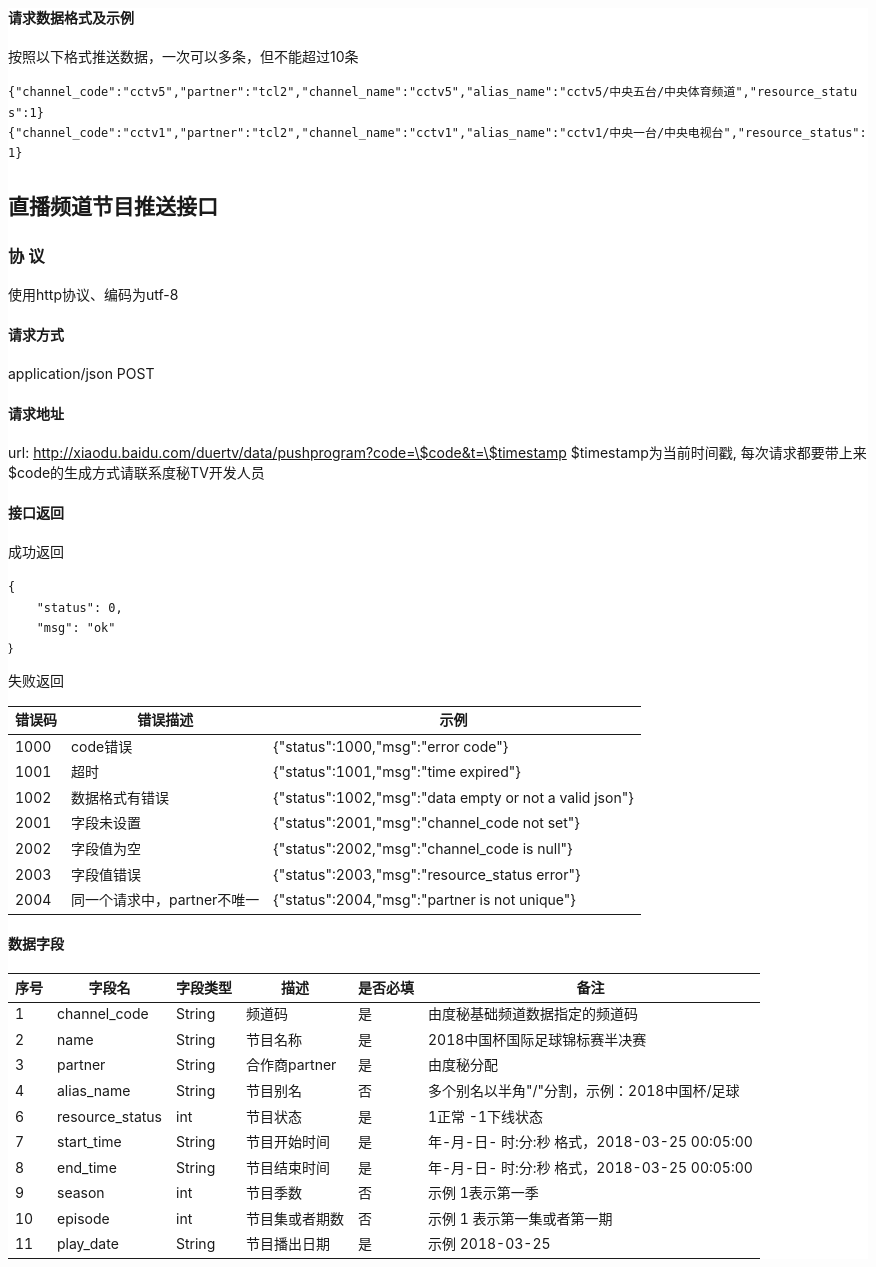 #### 请求数据格式及示例
按照以下格式推送数据，一次可以多条，但不能超过10条

    {"channel_code":"cctv5","partner":"tcl2","channel_name":"cctv5","alias_name":"cctv5/中央五台/中央体育频道","resource_status":1}
    {"channel_code":"cctv1","partner":"tcl2","channel_name":"cctv1","alias_name":"cctv1/中央一台/中央电视台","resource_status":1}



## 直播频道节目推送接口
### 协 议
使用http协议、编码为utf-8
#### 请求方式
application/json POST
#### 请求地址
url: http://xiaodu.baidu.com/duertv/data/pushprogram?code=\$code&t=\$timestamp 
\$timestamp为当前时间戳, 每次请求都要带上来
\$code的生成方式请联系度秘TV开发人员
#### 接口返回
成功返回

    {
	    "status": 0,
	    "msg": "ok"
	｝

失败返回  

|错误码 | 错误描述 | 示例 | 
|---|---|---|
|1000 | code错误 | {"status":1000,"msg":"error code"} | 
|1001 | 超时 | {"status":1001,"msg":"time expired"} | 
|1002 | 数据格式有错误 | {"status":1002,"msg":"data empty or not a valid json"} | 
|2001 | 字段未设置 | {"status":2001,"msg":"channel_code not set"} | 
|2002 | 字段值为空 | {"status":2002,"msg":"channel_code is null"} | 
|2003 | 字段值错误 | {"status":2003,"msg":"resource_status error"} | 
|2004 | 同一个请求中，partner不唯一 | {"status":2004,"msg":"partner is not unique"} |

#### 数据字段
|序号 |  字段名 | 字段类型 | 描述 |是否必填  | 备注 | 
|---|---|---|---|---|---|
| 1| channel_code | String | 频道码 | 是 | 由度秘基础频道数据指定的频道码 | 
| 2| name| String | 节目名称 | 是 | 2018中国杯国际足球锦标赛半决赛| 
| 3| partner| String | 合作商partner | 是 | 由度秘分配 |
| 4| alias_name| String | 节目别名 | 否 | 多个别名以半角"/"分割，示例：2018中国杯/足球 |
| 6| resource_status| int| 节目状态| 是 | 1正常 -1下线状态 |
| 7| start_time| String| 节目开始时间| 是 | 年-月-日- 时:分:秒 格式，2018-03-25 00:05:00 |
| 8| end_time| String| 节目结束时间| 是 | 年-月-日- 时:分:秒 格式，2018-03-25 00:05:00 |
| 9| season| int| 节目季数| 否 | 示例 1表示第一季 |
| 10| episode| int| 节目集或者期数| 否 | 示例 1 表示第一集或者第一期 |
| 11| play_date| String| 节目播出日期| 是 | 示例 2018-03-25 |